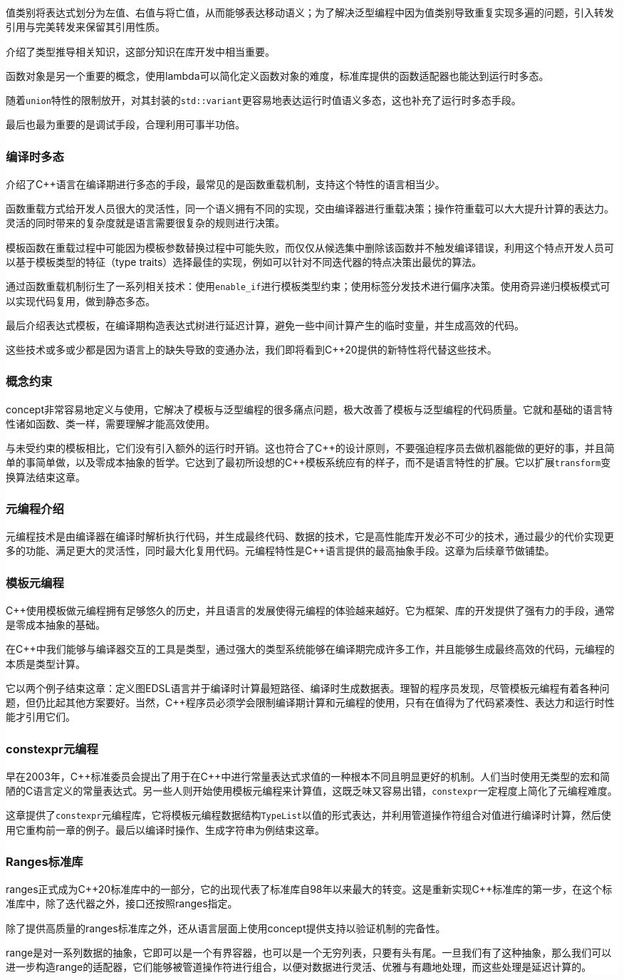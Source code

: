 值类别将表达式划分为左值、右值与将亡值，从而能够表达移动语义；为了解决泛型编程中因为值类别导致重复实现多遍的问题，引入转发引用与完美转发来保留其引用性质。

介绍了类型推导相关知识，这部分知识在库开发中相当重要。

函数对象是另一个重要的概念，使用lambda可以简化定义函数对象的难度，标准库提供的函数适配器也能达到运行时多态。

随着`union`特性的限制放开，对其封装的`std::variant`更容易地表达运行时值语义多态，这也补充了运行时多态手段。

最后也最为重要的是调试手段，合理利用可事半功倍。

### 编译时多态
介绍了C++语言在编译期进行多态的手段，最常见的是函数重载机制，支持这个特性的语言相当少。

函数重载方式给开发人员很大的灵活性，同一个语义拥有不同的实现，交由编译器进行重载决策；操作符重载可以大大提升计算的表达力。灵活的同时带来的复杂度就是语言需要很复杂的规则进行决策。

模板函数在重载过程中可能因为模板参数替换过程中可能失败，而仅仅从候选集中删除该函数并不触发编译错误，利用这个特点开发人员可以基于模板类型的特征（type traits）选择最佳的实现，例如可以针对不同迭代器的特点决策出最优的算法。

通过函数重载机制衍生了一系列相关技术：使用`enable_if`进行模板类型约束；使用标签分发技术进行偏序决策。使用奇异递归模板模式可以实现代码复用，做到静态多态。

最后介绍表达式模板，在编译期构造表达式树进行延迟计算，避免一些中间计算产生的临时变量，并生成高效的代码。

这些技术或多或少都是因为语言上的缺失导致的变通办法，我们即将看到C++20提供的新特性将代替这些技术。

### 概念约束
concept非常容易地定义与使用，它解决了模板与泛型编程的很多痛点问题，极大改善了模板与泛型编程的代码质量。它就和基础的语言特性诸如函数、类一样，需要理解才能高效使用。

与未受约束的模板相比，它们没有引入额外的运行时开销。这也符合了C++的设计原则，不要强迫程序员去做机器能做的更好的事，并且简单的事简单做，以及零成本抽象的哲学。它达到了最初所设想的C++模板系统应有的样子，而不是语言特性的扩展。它以扩展`transform`变换算法结束这章。

### 元编程介绍
元编程技术是由编译器在编译时解析执行代码，并生成最终代码、数据的技术，它是高性能库开发必不可少的技术，通过最少的代价实现更多的功能、满足更大的灵活性，同时最大化复用代码。元编程特性是C++语言提供的最高抽象手段。这章为后续章节做铺垫。

### 模板元编程
C++使用模板做元编程拥有足够悠久的历史，并且语言的发展使得元编程的体验越来越好。它为框架、库的开发提供了强有力的手段，通常是零成本抽象的基础。

在C++中我们能够与编译器交互的工具是类型，通过强大的类型系统能够在编译期完成许多工作，并且能够生成最终高效的代码，元编程的本质是类型计算。

它以两个例子结束这章：定义图EDSL语言并于编译时计算最短路径、编译时生成数据表。理智的程序员发现，尽管模板元编程有着各种问题，但仍比起其他方案要好。当然，C++程序员必须学会限制编译期计算和元编程的使用，只有在值得为了代码紧凑性、表达力和运行时性能才引用它们。

### constexpr元编程
早在2003年，C++标准委员会提出了用于在C++中进行常量表达式求值的一种根本不同且明显更好的机制。人们当时使用无类型的宏和简陋的C语言定义的常量表达式。另一些人则开始使用模板元编程来计算值，这既乏味又容易出错，`constexpr`一定程度上简化了元编程难度。

这章提供了`constexpr`元编程库，它将模板元编程数据结构`TypeList`以值的形式表达，并利用管道操作符组合对值进行编译时计算，然后使用它重构前一章的例子。最后以编译时操作、生成字符串为例结束这章。

### Ranges标准库
ranges正式成为C++20标准库中的一部分，它的出现代表了标准库自98年以来最大的转变。这是重新实现C++标准库的第一步，在这个标准库中，除了迭代器之外，接口还按照ranges指定。

除了提供高质量的ranges标准库之外，还从语言层面上使用concept提供支持以验证机制的完备性。

range是对一系列数据的抽象，它即可以是一个有界容器，也可以是一个无穷列表，只要有头有尾。一旦我们有了这种抽象，那么我们可以进一步构造range的适配器，它们能够被管道操作符进行组合，以便对数据进行灵活、优雅与有趣地处理，而这些处理是延迟计算的。
